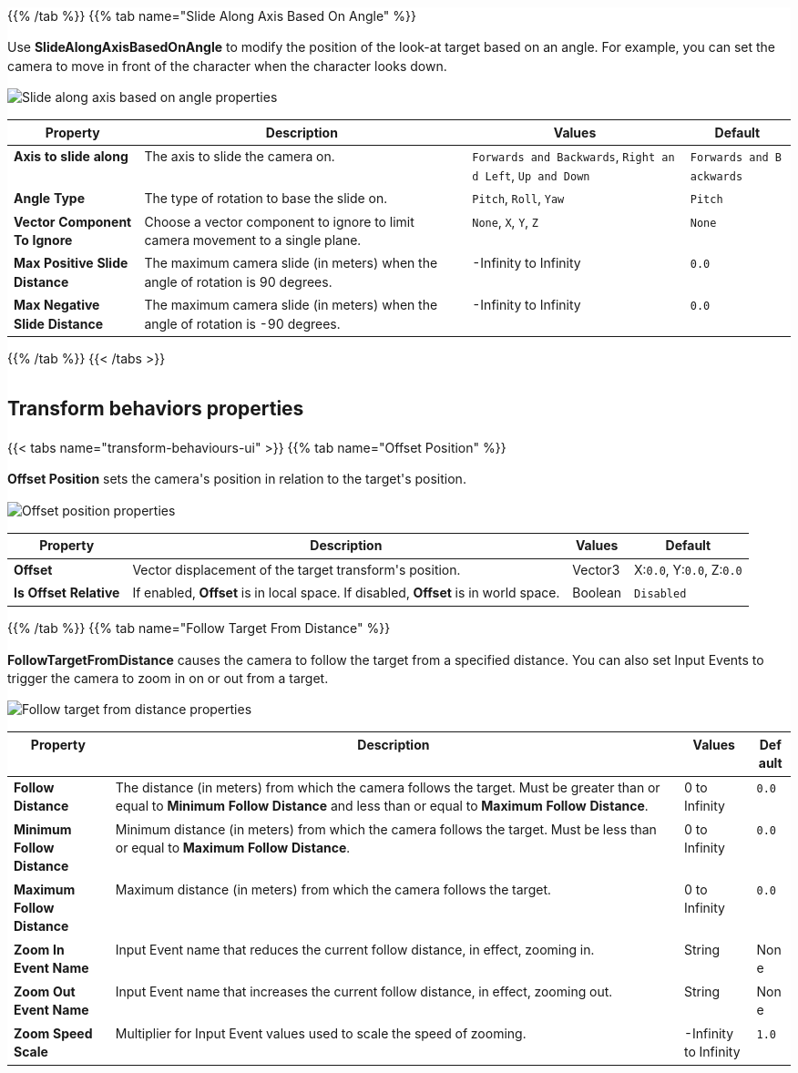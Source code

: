 {{% /tab %}}
{{% tab name="Slide Along Axis Based On Angle" %}}

Use **SlideAlongAxisBasedOnAngle** to modify the position of the look-at target based on an angle. For example, you can set the camera to move in front of the character when the character looks down. 

![Slide along axis based on angle properties](/images/user-guide/components/reference/camera/camera-rig-slide-along-axis-based-on-angle.png)

| Property | Description | Values | Default |
|-|-|-|-|
| **Axis to slide along** | The axis to slide the camera on. | `Forwards and Backwards`, `Right and Left`, `Up and Down` | `Forwards and Backwards` |
| **Angle Type** | The type of rotation to base the slide on. | `Pitch`, `Roll`, `Yaw` | `Pitch` |
| **Vector Component To Ignore** | Choose a vector component to ignore to limit camera movement to a single plane.  | `None`, `X`, `Y`, `Z` | `None` |
| **Max Positive Slide Distance** | The maximum camera slide (in meters) when the angle of rotation is 90 degrees. | -Infinity to Infinity | `0.0` |
| **Max Negative Slide Distance** | The maximum camera slide (in meters) when the angle of rotation is -90 degrees. | -Infinity to Infinity | `0.0` |

{{% /tab %}}
{{< /tabs >}}

## Transform behaviors properties 

{{< tabs name="transform-behaviours-ui" >}}
{{% tab name="Offset Position" %}}

**Offset Position** sets the camera's position in relation to the target's position.

![Offset position properties](/images/user-guide/components/reference/camera/camera-rig-transform-offset-position.png)

| Property | Description | Values | Default |
|-|-|-|-|
| **Offset** | Vector displacement of the target transform's position. | Vector3 |  X:`0.0`, Y:`0.0`, Z:`0.0` |
| **Is Offset Relative** | If enabled, **Offset** is in local space. If disabled, **Offset** is in world space. | Boolean | `Disabled` |

{{% /tab %}}
{{% tab name="Follow Target From Distance" %}}

**FollowTargetFromDistance** causes the camera to follow the target from a specified distance. You can also set Input Events to trigger the camera to zoom in on or out from a target.

![Follow target from distance properties](/images/user-guide/components/reference/camera/camera-rig-follow-target-from-distance.png)

| Property | Description | Values | Default |
|-|-|-|-|
| **Follow Distance** | The distance (in meters) from which the camera follows the target. Must be greater than or equal to **Minimum Follow Distance** and less than or equal to **Maximum Follow Distance**. | 0 to Infinity | `0.0` |
| **Minimum Follow Distance** | Minimum distance (in meters) from which the camera follows the target. Must be less than or equal to **Maximum Follow Distance**. | 0 to Infinity | `0.0` |
| **Maximum Follow Distance** | Maximum distance (in meters) from which the camera follows the target. | 0 to Infinity | `0.0` |
| **Zoom In Event Name** | Input Event name that reduces the current follow distance, in effect, zooming in. | String | None |
| **Zoom Out Event Name** | Input Event name that increases the current follow distance, in effect, zooming out. | String | None |
| **Zoom Speed Scale** | Multiplier for Input Event values used to scale the speed of zooming. | -Infinity to Infinity | `1.0` |
